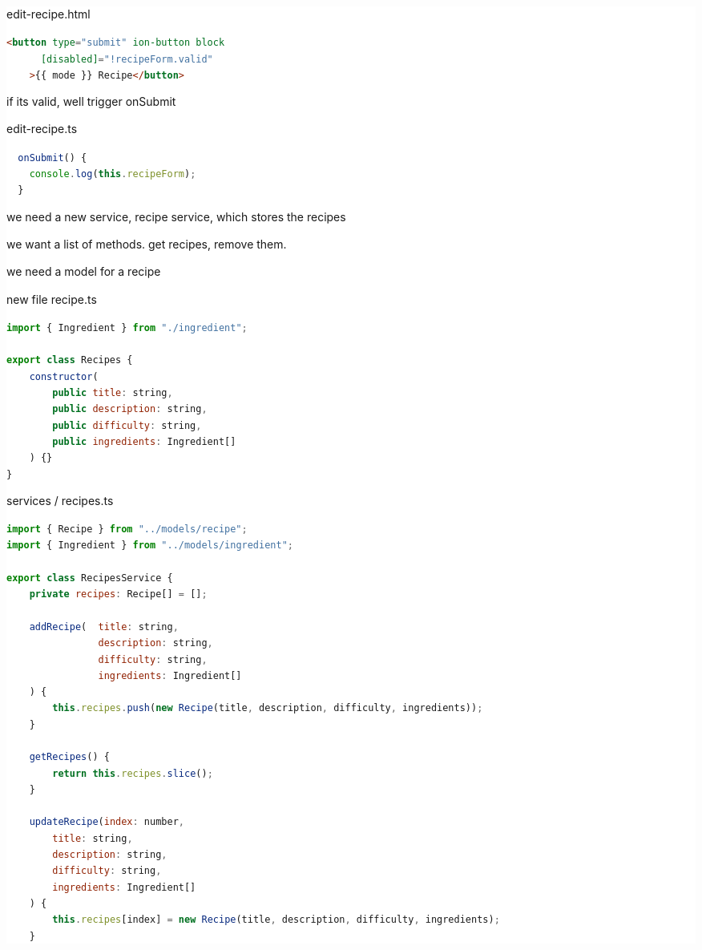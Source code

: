 edit-recipe.html

```html
<button type="submit" ion-button block
      [disabled]="!recipeForm.valid"
    >{{ mode }} Recipe</button>
```

if its valid, well trigger onSubmit

edit-recipe.ts

```js
  onSubmit() {
    console.log(this.recipeForm);
  }
  ```

we need a new service, recipe service, which stores the recipes

we want a list of methods. get recipes, remove them.

we need a model for a recipe


new file recipe.ts

```js
import { Ingredient } from "./ingredient";

export class Recipes {
    constructor(
        public title: string, 
        public description: string, 
        public difficulty: string,
        public ingredients: Ingredient[] 
    ) {}
}
```

services / recipes.ts

```js
import { Recipe } from "../models/recipe";
import { Ingredient } from "../models/ingredient";

export class RecipesService {
    private recipes: Recipe[] = [];

    addRecipe(  title: string, 
                description: string, 
                difficulty: string, 
                ingredients: Ingredient[]
    ) {
        this.recipes.push(new Recipe(title, description, difficulty, ingredients));
    }

    getRecipes() {
        return this.recipes.slice();
    }

    updateRecipe(index: number, 
        title: string,
        description: string,
        difficulty: string,
        ingredients: Ingredient[]
    ) {
        this.recipes[index] = new Recipe(title, description, difficulty, ingredients);
    }

```